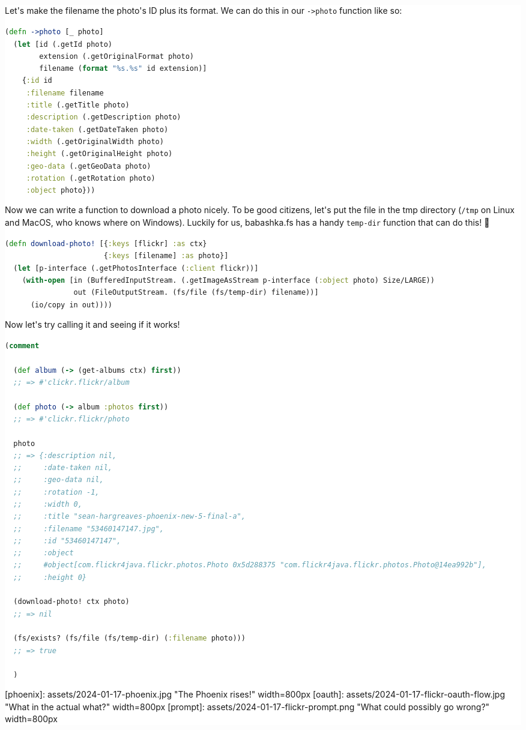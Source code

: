 Let's make the filename the photo's ID plus its format. We can do this in our
`->photo` function like so:

``` clojure
(defn ->photo [_ photo]
  (let [id (.getId photo)
        extension (.getOriginalFormat photo)
        filename (format "%s.%s" id extension)]
    {:id id
     :filename filename
     :title (.getTitle photo)
     :description (.getDescription photo)
     :date-taken (.getDateTaken photo)
     :width (.getOriginalWidth photo)
     :height (.getOriginalHeight photo)
     :geo-data (.getGeoData photo)
     :rotation (.getRotation photo)
     :object photo}))
```

Now we can write a function to download a photo nicely. To be good citizens,
let's put the file in the tmp directory (`/tmp` on Linux and MacOS, who knows
where on Windows). Luckily for us, babashka.fs has a handy `temp-dir` function
that can do this! 🎉

``` clojure
(defn download-photo! [{:keys [flickr] :as ctx}
                       {:keys [filename] :as photo}]
  (let [p-interface (.getPhotosInterface (:client flickr))]
    (with-open [in (BufferedInputStream. (.getImageAsStream p-interface (:object photo) Size/LARGE))
                out (FileOutputStream. (fs/file (fs/temp-dir) filename))]
      (io/copy in out))))
```

Now let's try calling it and seeing if it works!

``` clojure
(comment

  (def album (-> (get-albums ctx) first))
  ;; => #'clickr.flickr/album

  (def photo (-> album :photos first))
  ;; => #'clickr.flickr/photo

  photo
  ;; => {:description nil,
  ;;     :date-taken nil,
  ;;     :geo-data nil,
  ;;     :rotation -1,
  ;;     :width 0,
  ;;     :title "sean-hargreaves-phoenix-new-5-final-a",
  ;;     :filename "53460147147.jpg",
  ;;     :id "53460147147",
  ;;     :object
  ;;     #object[com.flickr4java.flickr.photos.Photo 0x5d288375 "com.flickr4java.flickr.photos.Photo@14ea992b"],
  ;;     :height 0}

  (download-photo! ctx photo)
  ;; => nil

  (fs/exists? (fs/file (fs/temp-dir) (:filename photo)))
  ;; => true

  )
```

[phoenix]: assets/2024-01-17-phoenix.jpg "The Phoenix rises!" width=800px
[oauth]: assets/2024-01-17-flickr-oauth-flow.jpg "What in the actual what?" width=800px
[prompt]: assets/2024-01-17-flickr-prompt.png "What could possibly go wrong?" width=800px